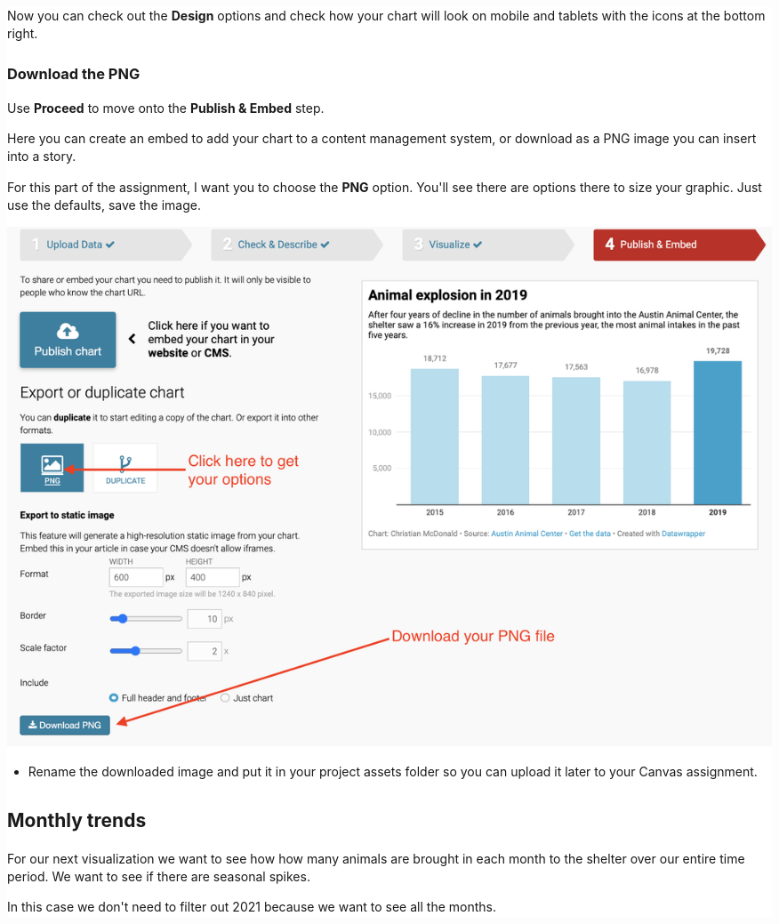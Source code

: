 Now you can check out the **Design** options and check how your chart will look on mobile and tablets with the icons at the bottom right.

### Download the PNG

Use **Proceed** to move onto the **Publish & Embed** step.

Here you can create an embed to add your chart to a content management system, or download as a PNG image you can insert into a story.

For this part of the assignment, I want you to choose the **PNG** option. You'll see there are options there to size your graphic. Just use the defaults, save the image.

![Download](img/dw-byyear-download.png)

- Rename the downloaded image and put it in your project assets folder so you can upload it later to your Canvas assignment.

## Monthly trends

For our next visualization we want to see how how many animals are brought in each month to the shelter over our entire time period. We want to see if there are seasonal spikes.

In this case we don't need to filter out 2021 because we want to see all the months.

